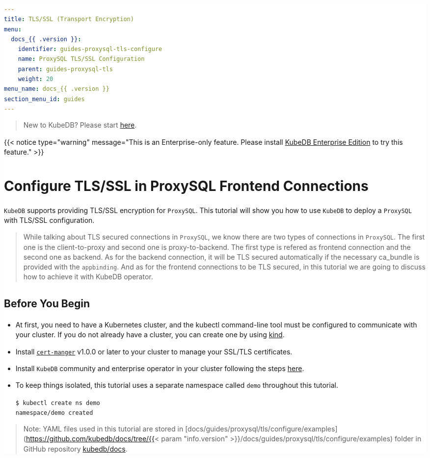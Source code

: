 ```yaml
---
title: TLS/SSL (Transport Encryption)
menu:
  docs_{{ .version }}:
    identifier: guides-proxysql-tls-configure
    name: ProxySQL TLS/SSL Configuration
    parent: guides-proxysql-tls
    weight: 20
menu_name: docs_{{ .version }}
section_menu_id: guides
---
```


> New to KubeDB? Please start [here](/docs/README.md).

{{< notice type="warning" message="This is an Enterprise-only feature. Please install [KubeDB Enterprise Edition](/docs/setup/install/enterprise.md) to try this feature." >}}

# Configure TLS/SSL in ProxySQL Frontend Connections

`KubeDB` supports providing TLS/SSL encryption for `ProxySQL`. This tutorial will show you how to use `KubeDB` to deploy a `ProxySQL` with TLS/SSL configuration.

> While talking about TLS secured connections in `ProxySQL`, we know there are two types of connections in `ProxySQL`. The first one is the client-to-proxy and second one is proxy-to-backend. The first type is refered as frontend  connection and the second one as backend. As for the backend connection, it will be TLS secured automatically if the necessary ca_bundle is provided with the `appbinding`. And as for the frontend connections to be TLS secured, in this tutorial we are going to discuss how to achieve it with KubeDB operator.


## Before You Begin

- At first, you need to have a Kubernetes cluster, and the kubectl command-line tool must be configured to communicate with your cluster. If you do not already have a cluster, you can create one by using [kind](https://kind.sigs.k8s.io/docs/user/quick-start/).

- Install [`cert-manger`](https://cert-manager.io/docs/installation/) v1.0.0 or later to your cluster to manage your SSL/TLS certificates.

- Install `KubeDB` community and enterprise operator in your cluster following the steps [here](/docs/setup/README.md).

- To keep things isolated, this tutorial uses a separate namespace called `demo` throughout this tutorial.

  ```bash
  $ kubectl create ns demo
  namespace/demo created
  ```

> Note: YAML files used in this tutorial are stored in [docs/guides/proxysql/tls/configure/examples](https://github.com/kubedb/docs/tree/{{< param "info.version" >}}/docs/guides/proxysql/tls/configure/examples) folder in GitHub repository [kubedb/docs](https://github.com/kubedb/docs).
